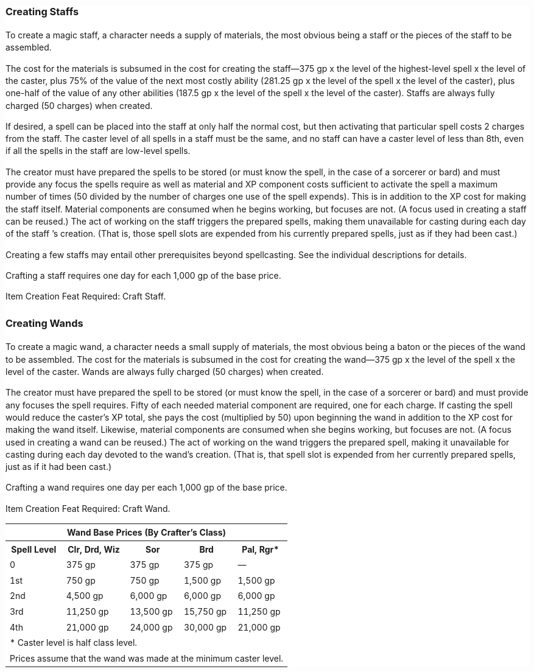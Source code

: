 ### Creating Staffs

To create a magic staff, a character needs a supply of materials, the most obvious being a staff or the pieces of the staff to be assembled.

The cost for the materials is subsumed in the cost for creating the staff—375 gp x the level of the highest-level spell x the level of the caster, plus 75% of the value of the next most costly ability (281.25 gp x the level of the spell x the level of the caster), plus one-half of the value of any other abilities (187.5 gp x the level of the spell x the level of the caster). Staffs are always fully charged (50 charges) when created.

If desired, a spell can be placed into the staff at only half the normal cost, but then activating that particular spell costs 2 charges from the staff. The caster level of all spells in a staff must be the same, and no staff can have a caster level of less than 8th, even if all the spells in the staff are low-level spells.

The creator must have prepared the spells to be stored (or must know the spell, in the case of a sorcerer or bard) and must provide any focus the spells require as well as material and XP component costs sufficient to activate the spell a maximum number of times (50 divided by the number of charges one use of the spell expends). This is in addition to the XP cost for making the staff itself. Material components are consumed when he begins working, but focuses are not. (A focus used in creating a staff can be reused.) The act of working on the staff triggers the prepared spells, making them unavailable for casting during each day of the staff ’s creation. (That is, those spell slots are expended from his currently prepared spells, just as if they had been cast.)

Creating a few staffs may entail other prerequisites beyond spellcasting. See the individual descriptions for details.

Crafting a staff requires one day for each 1,000 gp of the base price.

Item Creation Feat Required: Craft Staff.

### Creating Wands

To create a magic wand, a character needs a small supply of materials, the most obvious being a baton or the pieces of the wand to be assembled. The cost for the materials is subsumed in the cost for creating the wand—375 gp x the level of the spell x the level of the caster. Wands are always fully charged (50 charges) when created.

The creator must have prepared the spell to be stored (or must know the spell, in the case of a sorcerer or bard) and must provide any focuses the spell requires. Fifty of each needed material component are required, one for each charge. If casting the spell would reduce the caster’s XP total, she pays the cost (multiplied by 50) upon beginning the wand in addition to the XP cost for making the wand itself. Likewise, material components are consumed when she begins working, but focuses are not. (A focus used in creating a wand can be reused.) The act of working on the wand triggers the prepared spell, making it unavailable for casting during each day devoted to the wand’s creation. (That is, that spell slot is expended from her currently prepared spells, just as if it had been cast.)

Crafting a wand requires one day per each 1,000 gp of the base price.

Item Creation Feat Required: Craft Wand.

<table data-debug="no-caption" class="full-width-table"><tbody><tr><th colspan="5">Wand Base Prices (By Crafter’s Class)</th></tr><tr><th>Spell Level</th><th>Clr, Drd, Wiz</th><th>Sor</th><th>Brd</th><th>Pal, Rgr*</th></tr><tr><td>0</td><td>375 gp</td><td>375 gp</td><td>375 gp</td><td>—</td></tr><tr><td>1st</td><td>750 gp</td><td>750 gp</td><td>1,500 gp</td><td>1,500 gp</td></tr><tr><td>2nd</td><td>4,500 gp</td><td>6,000 gp</td><td>6,000 gp</td><td>6,000 gp</td></tr><tr><td>3rd</td><td>11,250 gp</td><td>13,500 gp</td><td>15,750 gp</td><td>11,250 gp</td></tr><tr><td>4th</td><td>21,000 gp</td><td>24,000 gp</td><td>30,000 gp</td><td>21,000 gp</td></tr><tr><td colspan="5">* Caster level is half class level.</td></tr><tr><td colspan="5">Prices assume that the wand was made at the minimum caster level.</td></tr></tbody></table>
